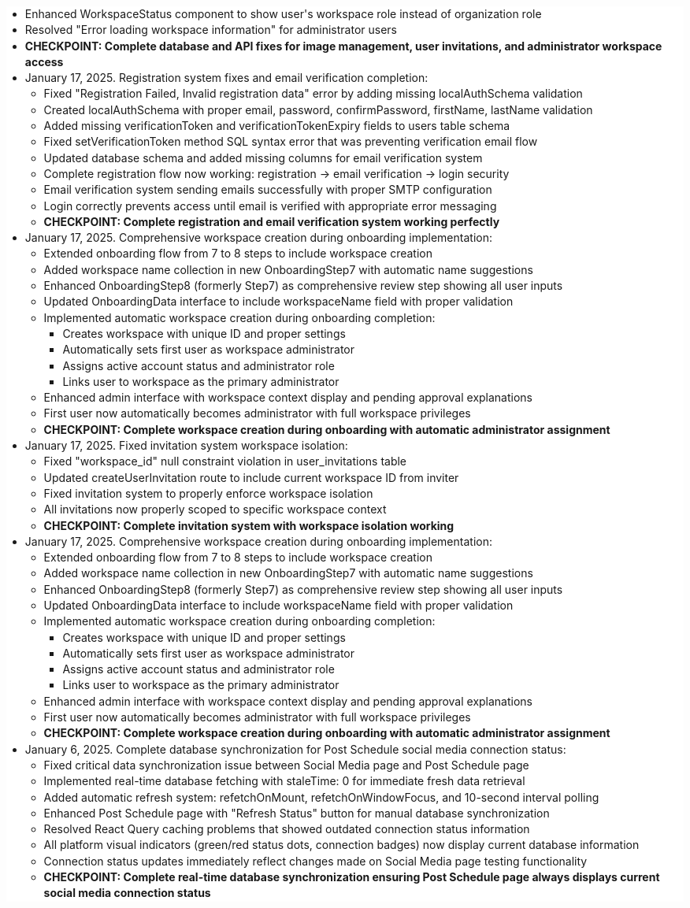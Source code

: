   - Enhanced WorkspaceStatus component to show user's workspace role instead of organization role
  - Resolved "Error loading workspace information" for administrator users
  - **CHECKPOINT: Complete database and API fixes for image management, user invitations, and administrator workspace access**
- January 17, 2025. Registration system fixes and email verification completion:
  - Fixed "Registration Failed, Invalid registration data" error by adding missing localAuthSchema validation
  - Created localAuthSchema with proper email, password, confirmPassword, firstName, lastName validation
  - Added missing verificationToken and verificationTokenExpiry fields to users table schema
  - Fixed setVerificationToken method SQL syntax error that was preventing verification email flow
  - Updated database schema and added missing columns for email verification system
  - Complete registration flow now working: registration → email verification → login security
  - Email verification system sending emails successfully with proper SMTP configuration
  - Login correctly prevents access until email is verified with appropriate error messaging
  - **CHECKPOINT: Complete registration and email verification system working perfectly**
- January 17, 2025. Comprehensive workspace creation during onboarding implementation:
  - Extended onboarding flow from 7 to 8 steps to include workspace creation
  - Added workspace name collection in new OnboardingStep7 with automatic name suggestions
  - Enhanced OnboardingStep8 (formerly Step7) as comprehensive review step showing all user inputs
  - Updated OnboardingData interface to include workspaceName field with proper validation
  - Implemented automatic workspace creation during onboarding completion:
    * Creates workspace with unique ID and proper settings
    * Automatically sets first user as workspace administrator
    * Assigns active account status and administrator role
    * Links user to workspace as the primary administrator
  - Enhanced admin interface with workspace context display and pending approval explanations
  - First user now automatically becomes administrator with full workspace privileges
  - **CHECKPOINT: Complete workspace creation during onboarding with automatic administrator assignment**
- January 17, 2025. Fixed invitation system workspace isolation:
  - Fixed "workspace_id" null constraint violation in user_invitations table
  - Updated createUserInvitation route to include current workspace ID from inviter
  - Fixed invitation system to properly enforce workspace isolation
  - All invitations now properly scoped to specific workspace context
  - **CHECKPOINT: Complete invitation system with workspace isolation working**
- January 17, 2025. Comprehensive workspace creation during onboarding implementation:
  - Extended onboarding flow from 7 to 8 steps to include workspace creation
  - Added workspace name collection in new OnboardingStep7 with automatic name suggestions
  - Enhanced OnboardingStep8 (formerly Step7) as comprehensive review step showing all user inputs
  - Updated OnboardingData interface to include workspaceName field with proper validation
  - Implemented automatic workspace creation during onboarding completion:
    * Creates workspace with unique ID and proper settings
    * Automatically sets first user as workspace administrator
    * Assigns active account status and administrator role
    * Links user to workspace as the primary administrator
  - Enhanced admin interface with workspace context display and pending approval explanations
  - First user now automatically becomes administrator with full workspace privileges
  - **CHECKPOINT: Complete workspace creation during onboarding with automatic administrator assignment**
- January 6, 2025. Complete database synchronization for Post Schedule social media connection status:
  - Fixed critical data synchronization issue between Social Media page and Post Schedule page
  - Implemented real-time database fetching with staleTime: 0 for immediate fresh data retrieval
  - Added automatic refresh system: refetchOnMount, refetchOnWindowFocus, and 10-second interval polling
  - Enhanced Post Schedule page with "Refresh Status" button for manual database synchronization
  - Resolved React Query caching problems that showed outdated connection status information
  - All platform visual indicators (green/red status dots, connection badges) now display current database information
  - Connection status updates immediately reflect changes made on Social Media page testing functionality
  - **CHECKPOINT: Complete real-time database synchronization ensuring Post Schedule page always displays current social media connection status**